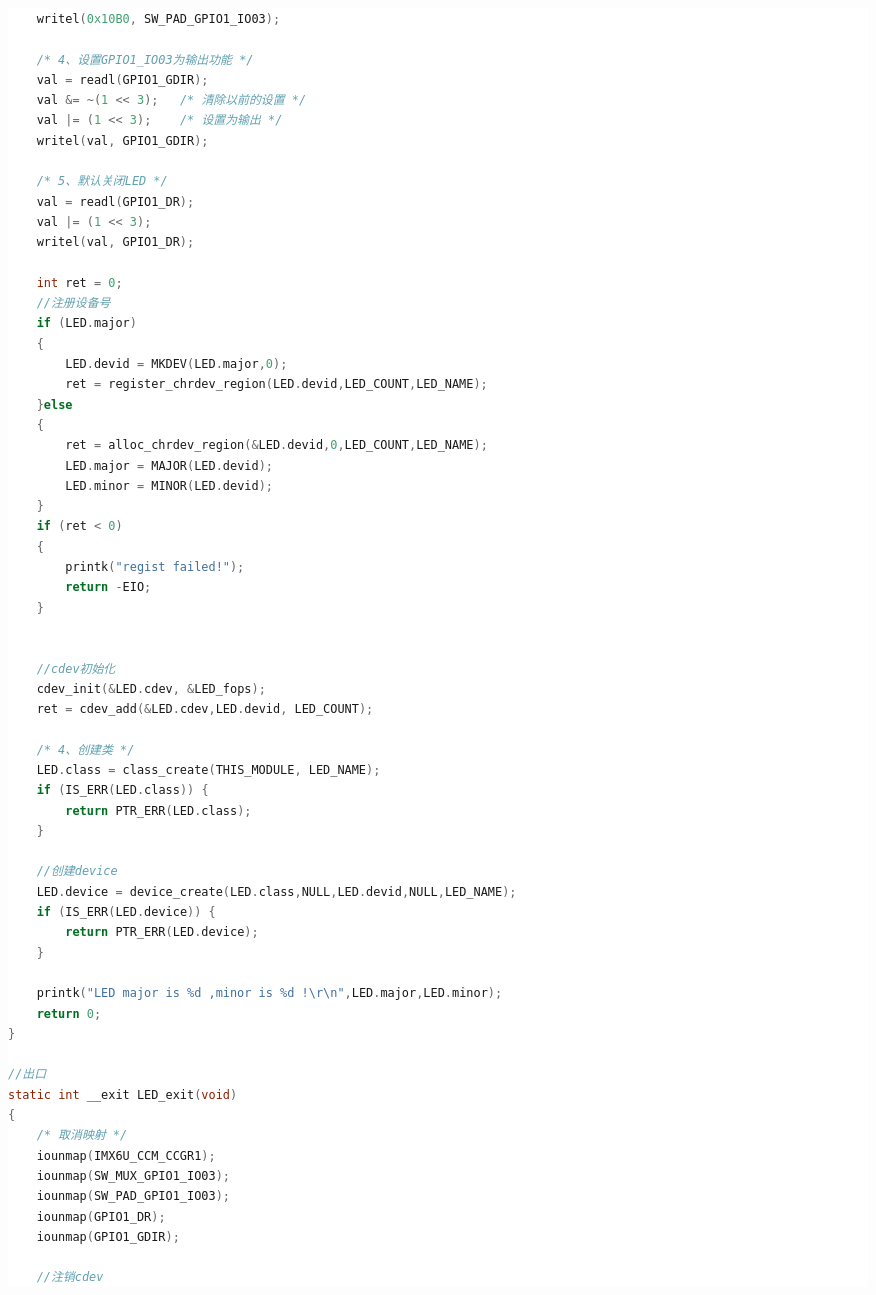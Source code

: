 ~~~c
	writel(0x10B0, SW_PAD_GPIO1_IO03);

	/* 4、设置GPIO1_IO03为输出功能 */
	val = readl(GPIO1_GDIR);
	val &= ~(1 << 3);	/* 清除以前的设置 */
	val |= (1 << 3);	/* 设置为输出 */
	writel(val, GPIO1_GDIR);

	/* 5、默认关闭LED */
	val = readl(GPIO1_DR);
	val |= (1 << 3);	
	writel(val, GPIO1_DR);

    int ret = 0;
    //注册设备号
    if (LED.major)  
    {
        LED.devid = MKDEV(LED.major,0);
        ret = register_chrdev_region(LED.devid,LED_COUNT,LED_NAME);
    }else
    {
        ret = alloc_chrdev_region(&LED.devid,0,LED_COUNT,LED_NAME);
        LED.major = MAJOR(LED.devid);
        LED.minor = MINOR(LED.devid);
    }
    if (ret < 0)    
    {
        printk("regist failed!"); 
        return -EIO;
    }
    

    //cdev初始化
    cdev_init(&LED.cdev, &LED_fops);
    ret = cdev_add(&LED.cdev,LED.devid, LED_COUNT);
    
	/* 4、创建类 */
	LED.class = class_create(THIS_MODULE, LED_NAME);
	if (IS_ERR(LED.class)) {
		return PTR_ERR(LED.class);
	}

	//创建device
	LED.device = device_create(LED.class,NULL,LED.devid,NULL,LED_NAME);
	if (IS_ERR(LED.device)) {
		return PTR_ERR(LED.device);
	}

    printk("LED major is %d ,minor is %d !\r\n",LED.major,LED.minor);
    return 0;
}

//出口
static int __exit LED_exit(void)    
{
	/* 取消映射 */
	iounmap(IMX6U_CCM_CCGR1);
	iounmap(SW_MUX_GPIO1_IO03);
	iounmap(SW_PAD_GPIO1_IO03);
	iounmap(GPIO1_DR);
	iounmap(GPIO1_GDIR);

    //注销cdev
~~~